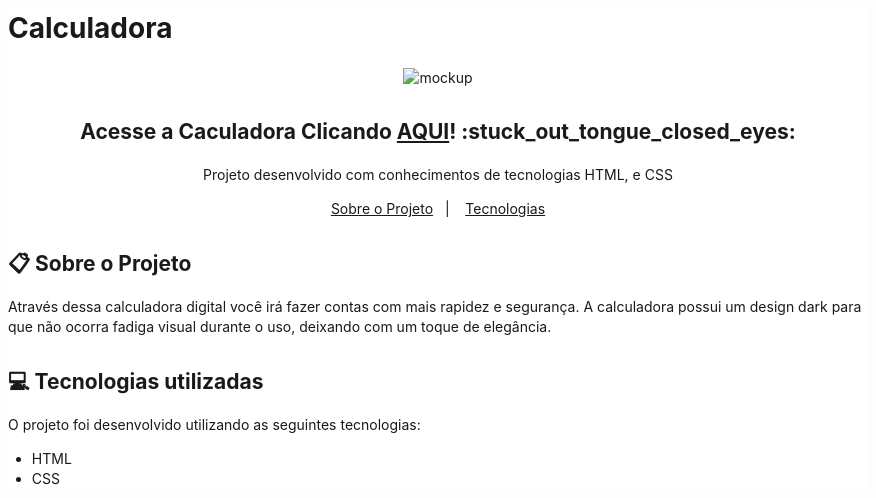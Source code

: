 <h1>Calculadora</h1>

<p align="center">
  <img alt="mockup" src=".github/calculadoraMobile.png" width="100%">
</p>

<h2 align="center">
  Acesse a Caculadora Clicando <a target="_blank" href="https://eltonalmeid.github.io/calculadoraDigital/">AQUI</a>! :stuck_out_tongue_closed_eyes:
</h2>

<div align="center">
   Projeto desenvolvido com conhecimentos de tecnologias HTML, e CSS
</div>

<p align="center">
  <a href="#clipboard-sobre-o-projeto">Sobre o Projeto</a>&nbsp;&nbsp;&nbsp;|&nbsp;&nbsp;&nbsp;
  <a href="#computer-tecnologias-utilizadas">Tecnologias</a>
</p>

## :clipboard: Sobre o Projeto
Através dessa calculadora digital você irá fazer contas com mais rapidez e segurança.
A calculadora possui um design dark para que não ocorra  fadiga visual durante o uso, deixando com um toque de elegância.

## :computer: Tecnologias utilizadas
O projeto foi desenvolvido utilizando as seguintes tecnologias:

- HTML
- CSS
